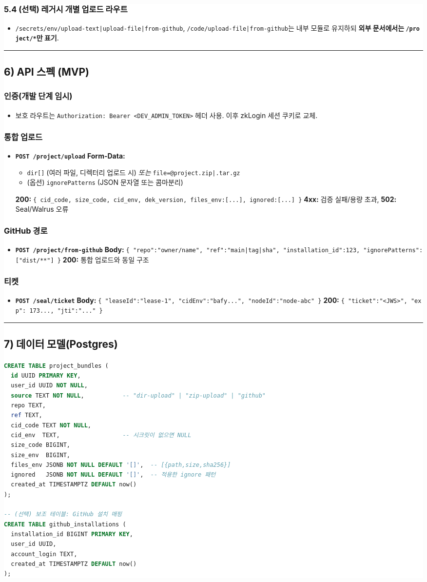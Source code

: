 ### 5.4 (선택) 레거시 개별 업로드 라우트

- `/secrets/env/upload-text|upload-file|from-github`, `/code/upload-file|from-github`는
  내부 모듈로 유지하되 **외부 문서에서는 `/project/*`만 표기**.

---

## 6) API 스펙 (MVP)

### 인증(개발 단계 임시)

- 보호 라우트는 `Authorization: Bearer <DEV_ADMIN_TOKEN>` 헤더 사용. 이후 zkLogin 세션 쿠키로 교체.

### 통합 업로드

- **`POST /project/upload`**
  **Form-Data:**

  - `dir[]` (여러 파일, 디렉터리 업로드 시) _또는_ `file=@project.zip|.tar.gz`
  - (옵션) `ignorePatterns` (JSON 문자열 또는 콤마분리)

  **200:** `{ cid_code, size_code, cid_env, dek_version, files_env:[...], ignored:[...] }`
  **4xx:** 검증 실패/용량 초과, **502:** Seal/Walrus 오류

### GitHub 경로

- **`POST /project/from-github`**
  **Body:** `{ "repo":"owner/name", "ref":"main|tag|sha", "installation_id":123, "ignorePatterns":["dist/**"] }`
  **200:** 통합 업로드와 동일 구조

### 티켓

- **`POST /seal/ticket`**
  **Body:** `{ "leaseId":"lease-1", "cidEnv":"bafy...", "nodeId":"node-abc" }`
  **200:** `{ "ticket":"<JWS>", "exp": 173..., "jti":"..." }`

---

## 7) 데이터 모델(Postgres)

```sql
CREATE TABLE project_bundles (
  id UUID PRIMARY KEY,
  user_id UUID NOT NULL,
  source TEXT NOT NULL,           -- "dir-upload" | "zip-upload" | "github"
  repo TEXT,
  ref TEXT,
  cid_code TEXT NOT NULL,
  cid_env  TEXT,                  -- 시크릿이 없으면 NULL
  size_code BIGINT,
  size_env  BIGINT,
  files_env JSONB NOT NULL DEFAULT '[]',  -- [{path,size,sha256}]
  ignored   JSONB NOT NULL DEFAULT '[]',  -- 적용한 ignore 패턴
  created_at TIMESTAMPTZ DEFAULT now()
);

-- (선택) 보조 테이블: GitHub 설치 매핑
CREATE TABLE github_installations (
  installation_id BIGINT PRIMARY KEY,
  user_id UUID,
  account_login TEXT,
  created_at TIMESTAMPTZ DEFAULT now()
);

```